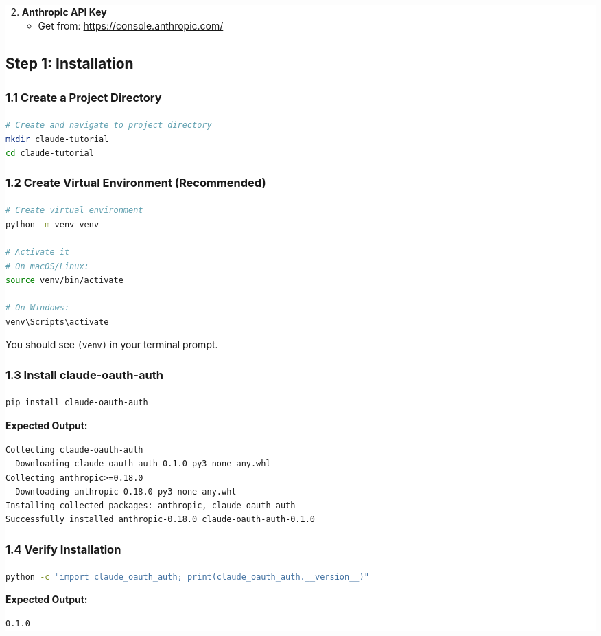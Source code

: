 2. **Anthropic API Key**
   - Get from: https://console.anthropic.com/

## Step 1: Installation

### 1.1 Create a Project Directory

```bash
# Create and navigate to project directory
mkdir claude-tutorial
cd claude-tutorial
```

### 1.2 Create Virtual Environment (Recommended)

```bash
# Create virtual environment
python -m venv venv

# Activate it
# On macOS/Linux:
source venv/bin/activate

# On Windows:
venv\Scripts\activate
```

You should see `(venv)` in your terminal prompt.

### 1.3 Install claude-oauth-auth

```bash
pip install claude-oauth-auth
```

**Expected Output:**
```
Collecting claude-oauth-auth
  Downloading claude_oauth_auth-0.1.0-py3-none-any.whl
Collecting anthropic>=0.18.0
  Downloading anthropic-0.18.0-py3-none-any.whl
Installing collected packages: anthropic, claude-oauth-auth
Successfully installed anthropic-0.18.0 claude-oauth-auth-0.1.0
```

### 1.4 Verify Installation

```bash
python -c "import claude_oauth_auth; print(claude_oauth_auth.__version__)"
```

**Expected Output:**
```
0.1.0
```
